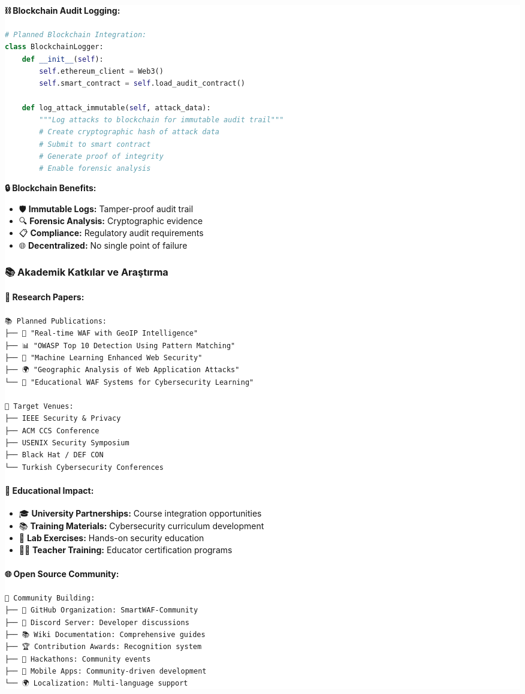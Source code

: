 #### **⛓️ Blockchain Audit Logging:**
```python
# Planned Blockchain Integration:
class BlockchainLogger:
    def __init__(self):
        self.ethereum_client = Web3()
        self.smart_contract = self.load_audit_contract()
    
    def log_attack_immutable(self, attack_data):
        """Log attacks to blockchain for immutable audit trail"""
        # Create cryptographic hash of attack data
        # Submit to smart contract
        # Generate proof of integrity
        # Enable forensic analysis
```

**🔒 Blockchain Benefits:**
- 🛡️ **Immutable Logs:** Tamper-proof audit trail
- 🔍 **Forensic Analysis:** Cryptographic evidence
- 📋 **Compliance:** Regulatory audit requirements
- 🌐 **Decentralized:** No single point of failure

### 📚 **Akademik Katkılar ve Araştırma**

#### **📄 Research Papers:**
```
📚 Planned Publications:
├── 🎯 "Real-time WAF with GeoIP Intelligence"
├── 📊 "OWASP Top 10 Detection Using Pattern Matching"
├── 🤖 "Machine Learning Enhanced Web Security"
├── 🌍 "Geographic Analysis of Web Application Attacks"
└── 🧪 "Educational WAF Systems for Cybersecurity Learning"

🎯 Target Venues:
├── IEEE Security & Privacy
├── ACM CCS Conference
├── USENIX Security Symposium
├── Black Hat / DEF CON
└── Turkish Cybersecurity Conferences
```

#### **🏫 Educational Impact:**
- 🎓 **University Partnerships:** Course integration opportunities
- 📚 **Training Materials:** Cybersecurity curriculum development
- 🧪 **Lab Exercises:** Hands-on security education
- 👨‍🏫 **Teacher Training:** Educator certification programs

#### **🌐 Open Source Community:**
```
🤝 Community Building:
├── 📂 GitHub Organization: SmartWAF-Community
├── 💬 Discord Server: Developer discussions
├── 📚 Wiki Documentation: Comprehensive guides
├── 🏆 Contribution Awards: Recognition system
├── 🎯 Hackathons: Community events
├── 📱 Mobile Apps: Community-driven development
└── 🌍 Localization: Multi-language support
```
